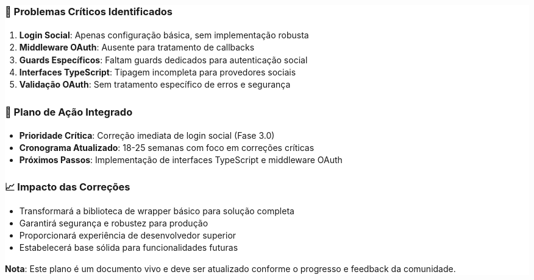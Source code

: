 ### 🚨 Problemas Críticos Identificados
1. **Login Social**: Apenas configuração básica, sem implementação robusta
2. **Middleware OAuth**: Ausente para tratamento de callbacks
3. **Guards Específicos**: Faltam guards dedicados para autenticação social
4. **Interfaces TypeScript**: Tipagem incompleta para provedores sociais
5. **Validação OAuth**: Sem tratamento específico de erros e segurança

### 🎯 Plano de Ação Integrado
- **Prioridade Crítica**: Correção imediata de login social (Fase 3.0)
- **Cronograma Atualizado**: 18-25 semanas com foco em correções críticas
- **Próximos Passos**: Implementação de interfaces TypeScript e middleware OAuth

### 📈 Impacto das Correções
- Transformará a biblioteca de wrapper básico para solução completa
- Garantirá segurança e robustez para produção
- Proporcionará experiência de desenvolvedor superior
- Estabelecerá base sólida para funcionalidades futuras

**Nota**: Este plano é um documento vivo e deve ser atualizado conforme o progresso e feedback da comunidade.